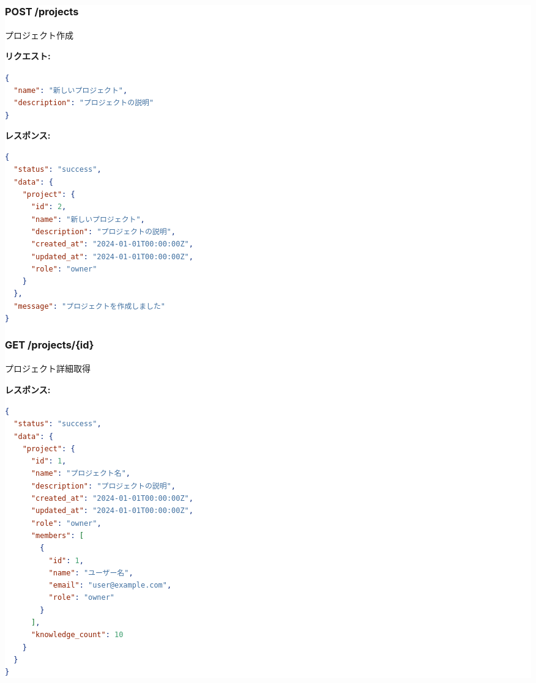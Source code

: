 ### POST /projects

プロジェクト作成

**リクエスト:**
```json
{
  "name": "新しいプロジェクト",
  "description": "プロジェクトの説明"
}
```

**レスポンス:**
```json
{
  "status": "success",
  "data": {
    "project": {
      "id": 2,
      "name": "新しいプロジェクト",
      "description": "プロジェクトの説明",
      "created_at": "2024-01-01T00:00:00Z",
      "updated_at": "2024-01-01T00:00:00Z",
      "role": "owner"
    }
  },
  "message": "プロジェクトを作成しました"
}
```

### GET /projects/{id}

プロジェクト詳細取得

**レスポンス:**
```json
{
  "status": "success",
  "data": {
    "project": {
      "id": 1,
      "name": "プロジェクト名",
      "description": "プロジェクトの説明",
      "created_at": "2024-01-01T00:00:00Z",
      "updated_at": "2024-01-01T00:00:00Z",
      "role": "owner",
      "members": [
        {
          "id": 1,
          "name": "ユーザー名",
          "email": "user@example.com",
          "role": "owner"
        }
      ],
      "knowledge_count": 10
    }
  }
}
```
